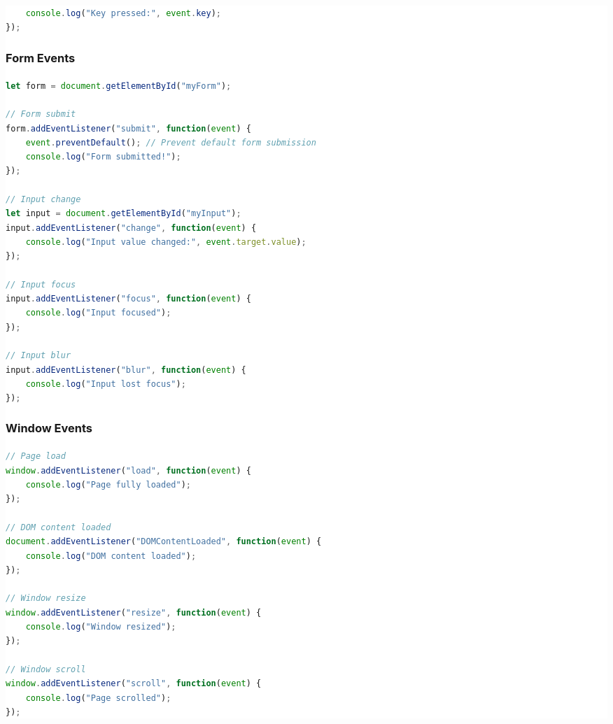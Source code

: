 ```javascript
    console.log("Key pressed:", event.key);
});
```

### Form Events
```javascript
let form = document.getElementById("myForm");

// Form submit
form.addEventListener("submit", function(event) {
    event.preventDefault(); // Prevent default form submission
    console.log("Form submitted!");
});

// Input change
let input = document.getElementById("myInput");
input.addEventListener("change", function(event) {
    console.log("Input value changed:", event.target.value);
});

// Input focus
input.addEventListener("focus", function(event) {
    console.log("Input focused");
});

// Input blur
input.addEventListener("blur", function(event) {
    console.log("Input lost focus");
});
```

### Window Events
```javascript
// Page load
window.addEventListener("load", function(event) {
    console.log("Page fully loaded");
});

// DOM content loaded
document.addEventListener("DOMContentLoaded", function(event) {
    console.log("DOM content loaded");
});

// Window resize
window.addEventListener("resize", function(event) {
    console.log("Window resized");
});

// Window scroll
window.addEventListener("scroll", function(event) {
    console.log("Page scrolled");
});
```
